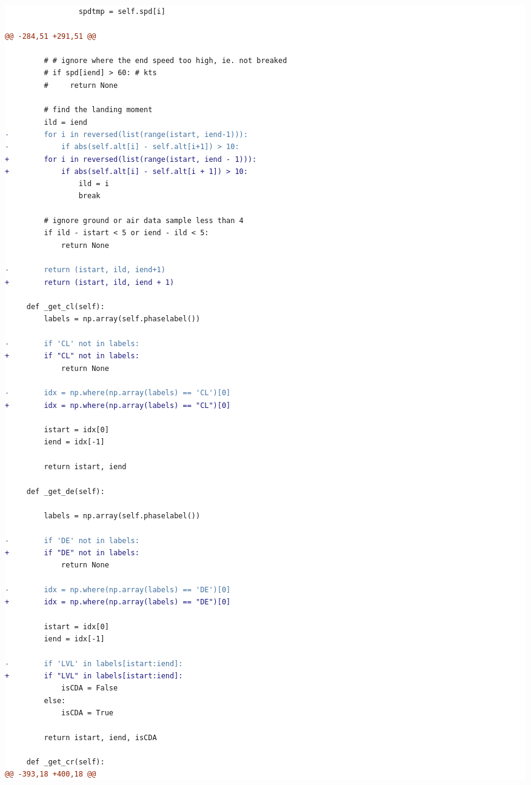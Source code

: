```diff
                 spdtmp = self.spd[i]
 
@@ -284,51 +291,51 @@
 
         # # ignore where the end speed too high, ie. not breaked
         # if spd[iend] > 60: # kts
         #     return None
 
         # find the landing moment
         ild = iend
-        for i in reversed(list(range(istart, iend-1))):
-            if abs(self.alt[i] - self.alt[i+1]) > 10:
+        for i in reversed(list(range(istart, iend - 1))):
+            if abs(self.alt[i] - self.alt[i + 1]) > 10:
                 ild = i
                 break
 
         # ignore ground or air data sample less than 4
         if ild - istart < 5 or iend - ild < 5:
             return None
 
-        return (istart, ild, iend+1)
+        return (istart, ild, iend + 1)
 
     def _get_cl(self):
         labels = np.array(self.phaselabel())
 
-        if 'CL' not in labels:
+        if "CL" not in labels:
             return None
 
-        idx = np.where(np.array(labels) == 'CL')[0]
+        idx = np.where(np.array(labels) == "CL")[0]
 
         istart = idx[0]
         iend = idx[-1]
 
         return istart, iend
 
     def _get_de(self):
 
         labels = np.array(self.phaselabel())
 
-        if 'DE' not in labels:
+        if "DE" not in labels:
             return None
 
-        idx = np.where(np.array(labels) == 'DE')[0]
+        idx = np.where(np.array(labels) == "DE")[0]
 
         istart = idx[0]
         iend = idx[-1]
 
-        if 'LVL' in labels[istart:iend]:
+        if "LVL" in labels[istart:iend]:
             isCDA = False
         else:
             isCDA = True
 
         return istart, iend, isCDA
 
     def _get_cr(self):
@@ -393,18 +400,18 @@
```